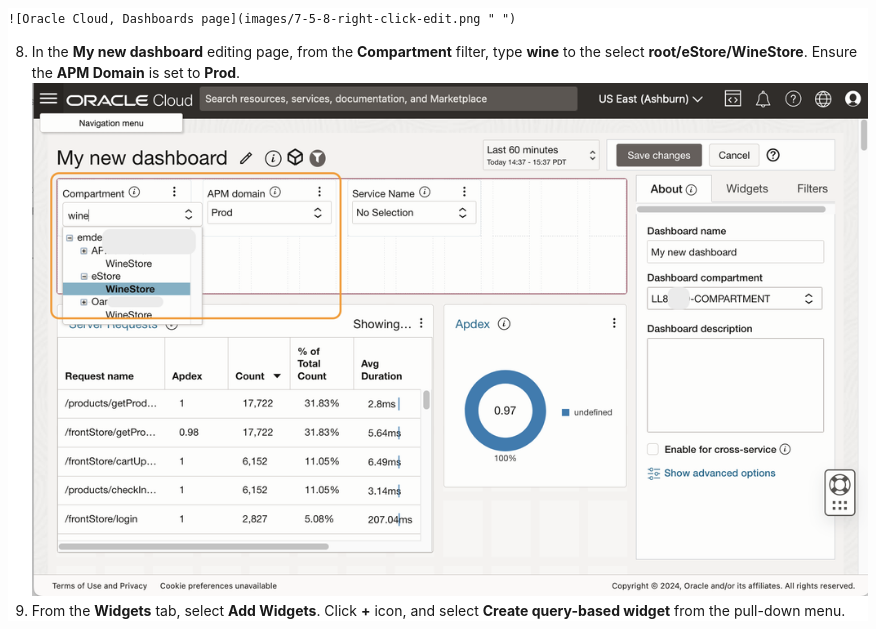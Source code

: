 	![Oracle Cloud, Dashboards page](images/7-5-8-right-click-edit.png " ")
8. In the **My new dashboard** editing page, from the **Compartment** filter, type **wine** to the select **root/eStore/WineStore**. Ensure the **APM Domain** is set to **Prod**. 
	![Oracle Cloud, Dashboards page](images/7-6-4-dashboard-edit.png " ")
9. From the **Widgets** tab, select **Add Widgets**. Click **+** icon, and select **Create query-based widget** from the pull-down menu.